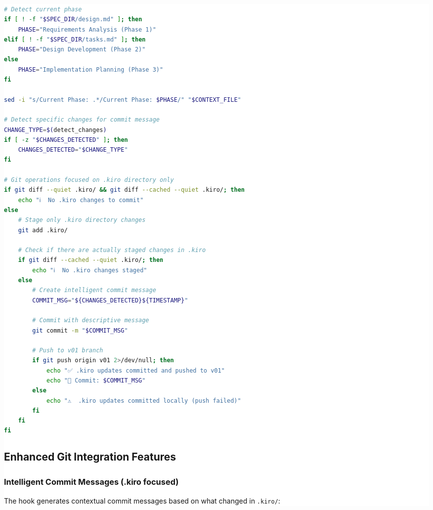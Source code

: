 ```bash
# Detect current phase
if [ ! -f "$SPEC_DIR/design.md" ]; then
    PHASE="Requirements Analysis (Phase 1)"
elif [ ! -f "$SPEC_DIR/tasks.md" ]; then
    PHASE="Design Development (Phase 2)"
else
    PHASE="Implementation Planning (Phase 3)"
fi

sed -i "s/Current Phase: .*/Current Phase: $PHASE/" "$CONTEXT_FILE"

# Detect specific changes for commit message
CHANGE_TYPE=$(detect_changes)
if [ -z "$CHANGES_DETECTED" ]; then
    CHANGES_DETECTED="$CHANGE_TYPE"
fi

# Git operations focused on .kiro directory only
if git diff --quiet .kiro/ && git diff --cached --quiet .kiro/; then
    echo "ℹ️  No .kiro changes to commit"
else
    # Stage only .kiro directory changes
    git add .kiro/
    
    # Check if there are actually staged changes in .kiro
    if git diff --cached --quiet .kiro/; then
        echo "ℹ️  No .kiro changes staged"
    else
        # Create intelligent commit message
        COMMIT_MSG="${CHANGES_DETECTED}${TIMESTAMP}"
        
        # Commit with descriptive message
        git commit -m "$COMMIT_MSG"
        
        # Push to v01 branch
        if git push origin v01 2>/dev/null; then
            echo "✅ .kiro updates committed and pushed to v01"
            echo "📝 Commit: $COMMIT_MSG"
        else
            echo "⚠️  .kiro updates committed locally (push failed)"
        fi
    fi
fi
```

## Enhanced Git Integration Features

### Intelligent Commit Messages (.kiro focused)
The hook generates contextual commit messages based on what changed in `.kiro/`:
